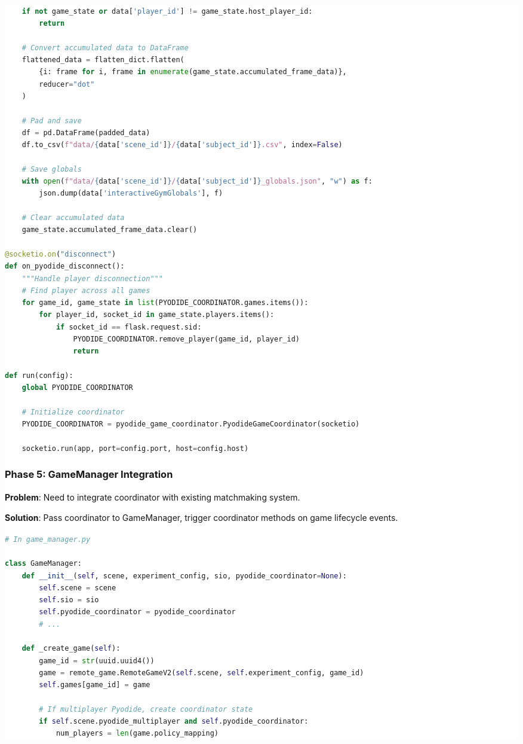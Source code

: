 ```python
    if not game_state or data['player_id'] != game_state.host_player_id:
        return

    # Convert accumulated data to DataFrame
    flattened_data = flatten_dict.flatten(
        {i: frame for i, frame in enumerate(game_state.accumulated_frame_data)},
        reducer="dot"
    )

    # Pad and save
    df = pd.DataFrame(padded_data)
    df.to_csv(f"data/{data['scene_id']}/{data['subject_id']}.csv", index=False)

    # Save globals
    with open(f"data/{data['scene_id']}/{data['subject_id']}_globals.json", "w") as f:
        json.dump(data['interactiveGymGlobals'], f)

    # Clear accumulated data
    game_state.accumulated_frame_data.clear()

@socketio.on("disconnect")
def on_pyodide_disconnect():
    """Handle player disconnection"""
    # Find player across all games
    for game_id, game_state in list(PYODIDE_COORDINATOR.games.items()):
        for player_id, socket_id in game_state.players.items():
            if socket_id == flask.request.sid:
                PYODIDE_COORDINATOR.remove_player(game_id, player_id)
                return

def run(config):
    global PYODIDE_COORDINATOR

    # Initialize coordinator
    PYODIDE_COORDINATOR = pyodide_game_coordinator.PyodideGameCoordinator(socketio)

    socketio.run(app, port=config.port, host=config.host)
```

### Phase 5: GameManager Integration

**Problem**: Need to integrate coordinator with existing matchmaking system.

**Solution**: Pass coordinator to GameManager, trigger coordinator methods on game lifecycle events.

```python
# In game_manager.py

class GameManager:
    def __init__(self, scene, experiment_config, sio, pyodide_coordinator=None):
        self.scene = scene
        self.sio = sio
        self.pyodide_coordinator = pyodide_coordinator
        # ...

    def _create_game(self):
        game_id = str(uuid.uuid4())
        game = remote_game.RemoteGameV2(self.scene, self.experiment_config, game_id)
        self.games[game_id] = game

        # If multiplayer Pyodide, create coordinator state
        if self.scene.pyodide_multiplayer and self.pyodide_coordinator:
            num_players = len(game.policy_mapping)
```